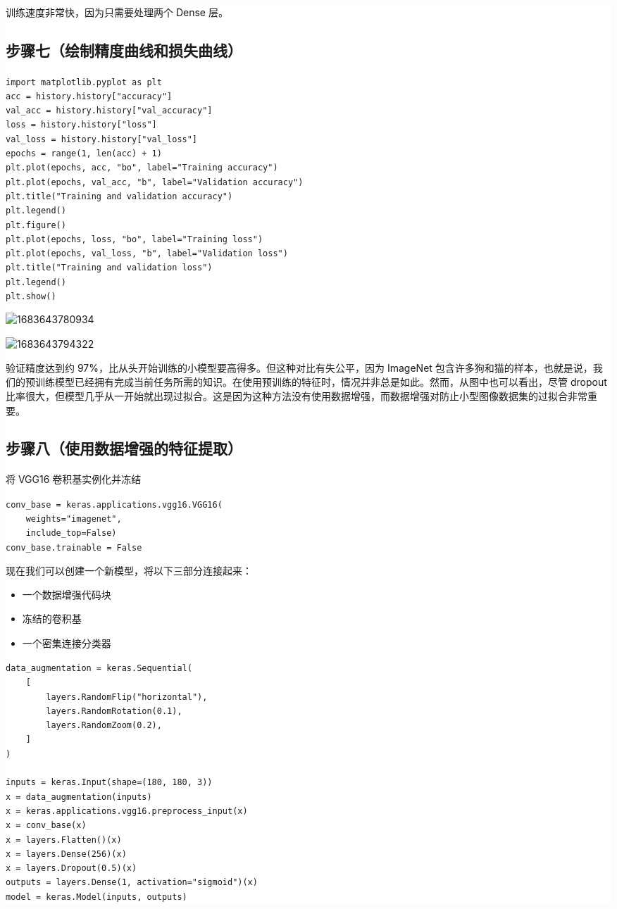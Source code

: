 训练速度非常快，因为只需要处理两个 Dense 层。

## 步骤七（绘制精度曲线和损失曲线）

```
import matplotlib.pyplot as plt
acc = history.history["accuracy"]
val_acc = history.history["val_accuracy"]
loss = history.history["loss"]
val_loss = history.history["val_loss"]
epochs = range(1, len(acc) + 1)
plt.plot(epochs, acc, "bo", label="Training accuracy")
plt.plot(epochs, val_acc, "b", label="Validation accuracy")
plt.title("Training and validation accuracy")
plt.legend()
plt.figure()
plt.plot(epochs, loss, "bo", label="Training loss")
plt.plot(epochs, val_loss, "b", label="Validation loss")
plt.title("Training and validation loss")
plt.legend()
plt.show()
```

![1683643780934](3.猫狗图像识别(预训练模型特征提取).assets/1683643780934.png)

![1683643794322](3.猫狗图像识别(预训练模型特征提取).assets/1683643794322.png)

验证精度达到约 97%，比从头开始训练的小模型要高得多。但这种对比有失公平，因为 ImageNet 包含许多狗和猫的样本，也就是说，我们的预训练模型已经拥有完成当前任务所需的知识。在使用预训练的特征时，情况并非总是如此。然而，从图中也可以看出，尽管 dropout 比率很大，但模型几乎从一开始就出现过拟合。这是因为这种方法没有使用数据增强，而数据增强对防止小型图像数据集的过拟合非常重要。

## 步骤八（使用数据增强的特征提取）

将 VGG16 卷积基实例化并冻结 

```
conv_base = keras.applications.vgg16.VGG16(
    weights="imagenet",
    include_top=False)
conv_base.trainable = False
```

现在我们可以创建一个新模型，将以下三部分连接起来：

-  一个数据增强代码块

- 冻结的卷积基

- 一个密集连接分类器

```
data_augmentation = keras.Sequential(
    [
        layers.RandomFlip("horizontal"),
        layers.RandomRotation(0.1),
        layers.RandomZoom(0.2),
    ]
)

inputs = keras.Input(shape=(180, 180, 3))
x = data_augmentation(inputs)   
x = keras.applications.vgg16.preprocess_input(x)   
x = conv_base(x)
x = layers.Flatten()(x)
x = layers.Dense(256)(x)
x = layers.Dropout(0.5)(x)
outputs = layers.Dense(1, activation="sigmoid")(x)
model = keras.Model(inputs, outputs)
```